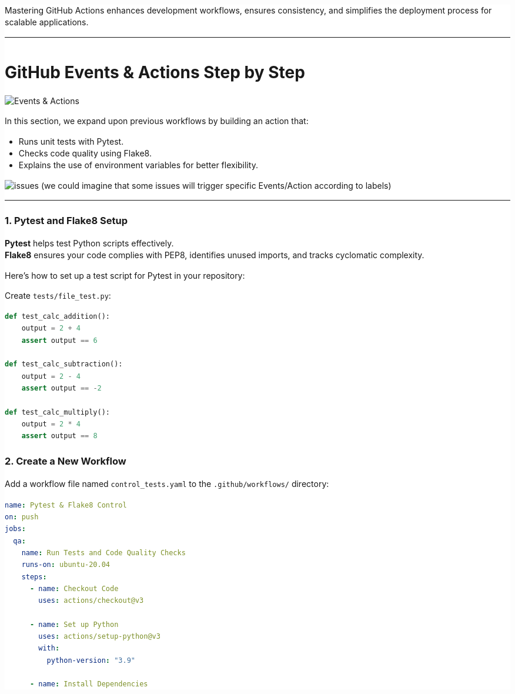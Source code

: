 Mastering GitHub Actions enhances development workflows, ensures consistency, and simplifies the deployment process for scalable applications.

---

# GitHub Events & Actions Step by Step

![Events & Actions](https://github.com/user-attachments/assets/d21fae99-bea5-4b4f-b9ad-8394d2015842)


In this section, we expand upon previous workflows by building an action that:

- Runs unit tests with Pytest.
- Checks code quality using Flake8.
- Explains the use of environment variables for better flexibility.

![issues](https://github.com/user-attachments/assets/cedea55a-462b-4b50-a1c2-9f1d73687fce)
(we could imagine that some issues will trigger specific Events/Action according to labels)


---

### 1. Pytest and Flake8 Setup

**Pytest** helps test Python scripts effectively.  
**Flake8** ensures your code complies with PEP8, identifies unused imports, and tracks cyclomatic complexity.

Here’s how to set up a test script for Pytest in your repository:

Create `tests/file_test.py`:

```python
def test_calc_addition():
    output = 2 + 4
    assert output == 6

def test_calc_subtraction():
    output = 2 - 4
    assert output == -2

def test_calc_multiply():
    output = 2 * 4
    assert output == 8
```


### 2. Create a New Workflow

Add a workflow file named `control_tests.yaml` to the `.github/workflows/` directory:

```yaml
name: Pytest & Flake8 Control
on: push
jobs:
  qa:
    name: Run Tests and Code Quality Checks
    runs-on: ubuntu-20.04
    steps:
      - name: Checkout Code
        uses: actions/checkout@v3

      - name: Set up Python
        uses: actions/setup-python@v3
        with:
          python-version: "3.9"

      - name: Install Dependencies
```